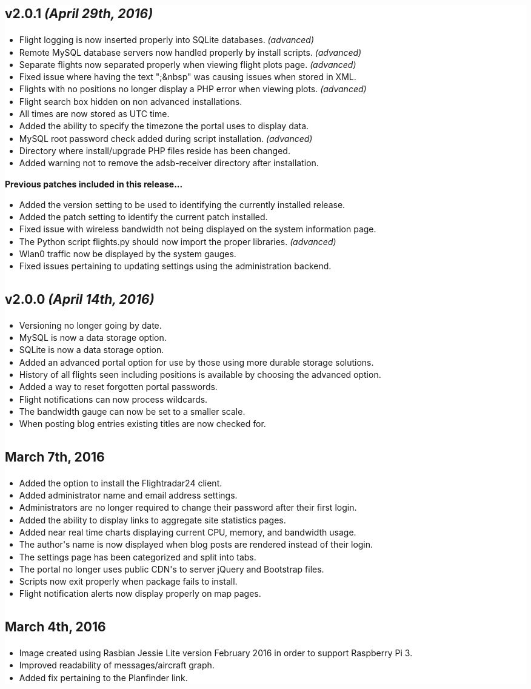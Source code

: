 ## v2.0.1 *(April 29th, 2016)*

* Flight logging is now inserted properly into SQLite databases. *(advanced)*
* Remote MySQL database servers now handled properly by install scripts. *(advanced)*
* Separate flights now separated properly when viewing flight plots page. *(advanced)*
* Fixed issue where having the text ";&nbsp" was causing issues when stored in XML.
* Flights with no positions no longer display a PHP error when viewing plots. *(advanced)*
* Flight search box hidden on non advanced installations.
* All times are now stored as UTC time.
* Added the ability to specify the timezone the portal uses to display data.
* MySQL root password check added during script installation. *(advanced)*
* Directory where install/upgrade PHP files reside has been changed.
* Added warning not to remove the adsb-receiver directory after installation.

**Previous patches included in this release...**

* Added the version setting to be used to identifying the currently installed release.
* Added the patch setting to identify the current patch installed.
* Fixed issue with wireless bandwidth not being displayed on the system information page.
* The Python script flights.py should now import the proper libraries. *(advanced)*
* Wlan0 traffic now be displayed by the system gauges.
* Fixed issues pertaining to updating settings using the administration backend.

## v2.0.0 *(April 14th, 2016)*

* Versioning no longer going by date.
* MySQL is now a data storage option.
* SQLite is now a data storage option.
* Added an advanced portal option for use by those using more durable storage solutions.
* History of all flights seen including positions is available by choosing the advanced option.
* Added a way to reset forgotten portal passwords.
* Flight notifications can now process wildcards.
* The bandwidth gauge can now be set to a smaller scale.
* When posting blog entries existing titles are now checked for.

## March 7th, 2016

* Added the option to install the Flightradar24 client.
* Added administrator name and email address settings.
* Administrators are no longer required to change their password after their first login.
* Added the ability to display links to aggregate site statistics pages.
* Added near real time charts displaying current CPU, memory, and bandwidth usage.
* The author's name is now displayed when blog posts are rendered instead of their login.
* The settings page has been categorized and split into tabs.
* The portal no longer uses public CDN's to server jQuery and Bootstrap files.
* Scripts now exit properly when package fails to install.
* Flight notification alerts now display properly on map pages.

## March 4th, 2016

* Image created using Rasbian Jessie Lite version February 2016 in order to support Raspberry Pi 3.
* Improved readability of messages/aircraft graph.
* Added fix pertaining to the Planfinder link.

